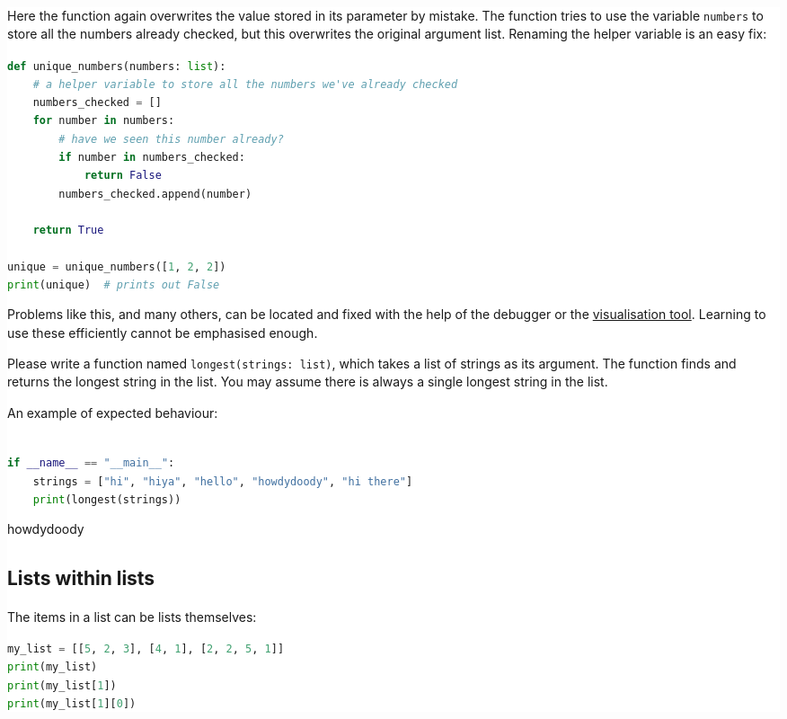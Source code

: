 Here the function again overwrites the value stored in its parameter by mistake. The function tries to use the variable `numbers` to store all the numbers already checked, but this overwrites the original argument list. Renaming the helper variable is an easy fix:

```python
def unique_numbers(numbers: list):
    # a helper variable to store all the numbers we've already checked
    numbers_checked = []
    for number in numbers:
        # have we seen this number already?
        if number in numbers_checked:
            return False
        numbers_checked.append(number)

    return True

unique = unique_numbers([1, 2, 2])
print(unique)  # prints out False
```

Problems like this, and many others, can be located and fixed with the help of the debugger or the [visualisation tool](http://www.pythontutor.com/visualize.html#mode=edit). Learning to use these efficiently cannot be emphasised enough.

<programming-exercise name='The longest string' tmcname='part05-01_longest_string'>

Please write a function named `longest(strings: list)`, which takes a list of strings as its argument. The function finds and returns the longest string in the list. You may assume there is always a single longest string in the list.

An example of expected behaviour:

```python

if __name__ == "__main__":
    strings = ["hi", "hiya", "hello", "howdydoody", "hi there"]
    print(longest(strings))

```

<sample-output>

howdydoody

</sample-output>

</programming-exercise>

## Lists within lists

The items in a list can be lists themselves:

```python
my_list = [[5, 2, 3], [4, 1], [2, 2, 5, 1]]
print(my_list)
print(my_list[1])
print(my_list[1][0])
```
<sample-output>
